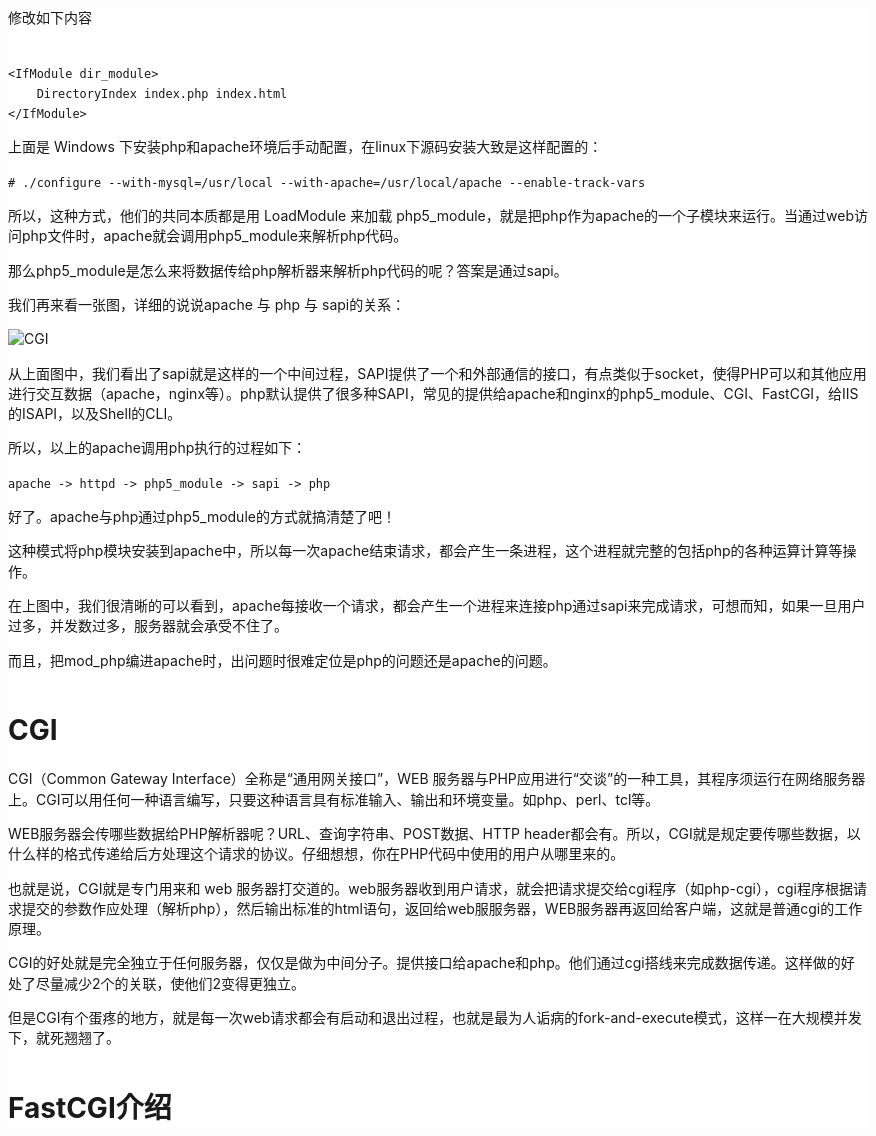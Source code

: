 修改如下内容

```shell

<IfModule dir_module>
    DirectoryIndex index.php index.html
</IfModule>

```

上面是 Windows 下安装php和apache环境后手动配置，在linux下源码安装大致是这样配置的：

    # ./configure --with-mysql=/usr/local --with-apache=/usr/local/apache --enable-track-vars

所以，这种方式，他们的共同本质都是用 LoadModule 来加载 php5_module，就是把php作为apache的一个子模块来运行。当通过web访问php文件时，apache就会调用php5_module来解析php代码。

那么php5_module是怎么来将数据传给php解析器来解析php代码的呢？答案是通过sapi。

我们再来看一张图，详细的说说apache 与 php 与 sapi的关系：

![CGI](/images/20170805_3.png "CGI")

从上面图中，我们看出了sapi就是这样的一个中间过程，SAPI提供了一个和外部通信的接口，有点类似于socket，使得PHP可以和其他应用进行交互数据（apache，nginx等）。php默认提供了很多种SAPI，常见的提供给apache和nginx的php5_module、CGI、FastCGI，给IIS的ISAPI，以及Shell的CLI。

所以，以上的apache调用php执行的过程如下：

    apache -> httpd -> php5_module -> sapi -> php

好了。apache与php通过php5_module的方式就搞清楚了吧！

这种模式将php模块安装到apache中，所以每一次apache结束请求，都会产生一条进程，这个进程就完整的包括php的各种运算计算等操作。

在上图中，我们很清晰的可以看到，apache每接收一个请求，都会产生一个进程来连接php通过sapi来完成请求，可想而知，如果一旦用户过多，并发数过多，服务器就会承受不住了。

而且，把mod_php编进apache时，出问题时很难定位是php的问题还是apache的问题。

# CGI

CGI（Common Gateway Interface）全称是“通用网关接口”，WEB 服务器与PHP应用进行“交谈”的一种工具，其程序须运行在网络服务器上。CGI可以用任何一种语言编写，只要这种语言具有标准输入、输出和环境变量。如php、perl、tcl等。

WEB服务器会传哪些数据给PHP解析器呢？URL、查询字符串、POST数据、HTTP header都会有。所以，CGI就是规定要传哪些数据，以什么样的格式传递给后方处理这个请求的协议。仔细想想，你在PHP代码中使用的用户从哪里来的。

也就是说，CGI就是专门用来和 web 服务器打交道的。web服务器收到用户请求，就会把请求提交给cgi程序（如php-cgi），cgi程序根据请求提交的参数作应处理（解析php），然后输出标准的html语句，返回给web服服务器，WEB服务器再返回给客户端，这就是普通cgi的工作原理。

CGI的好处就是完全独立于任何服务器，仅仅是做为中间分子。提供接口给apache和php。他们通过cgi搭线来完成数据传递。这样做的好处了尽量减少2个的关联，使他们2变得更独立。

但是CGI有个蛋疼的地方，就是每一次web请求都会有启动和退出过程，也就是最为人诟病的fork-and-execute模式，这样一在大规模并发下，就死翘翘了。

# FastCGI介绍

